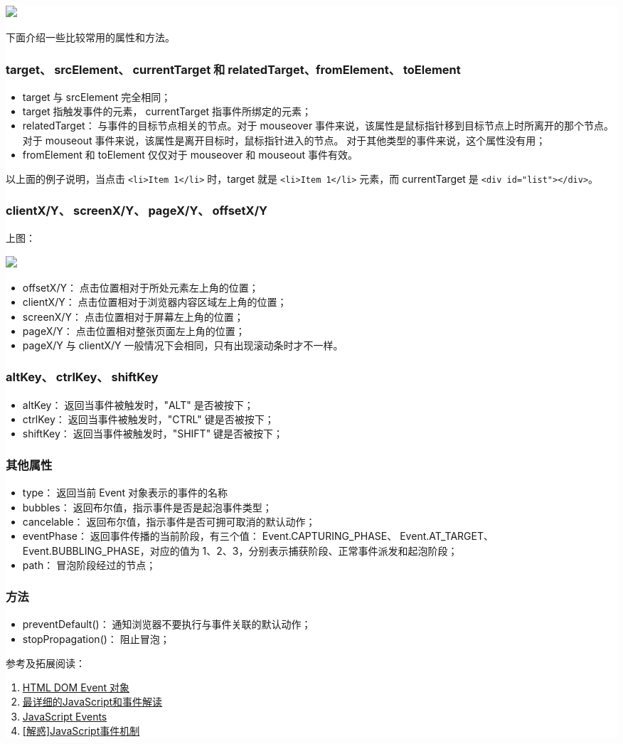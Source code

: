 ![](http://i.imgur.com/WNGZpcC.png)

下面介绍一些比较常用的属性和方法。

### target、 srcElement、 currentTarget 和 relatedTarget、fromElement、 toElement

- target 与 srcElement 完全相同；
- target 指触发事件的元素， currentTarget 指事件所绑定的元素；
- relatedTarget： 与事件的目标节点相关的节点。对于 mouseover 事件来说，该属性是鼠标指针移到目标节点上时所离开的那个节点。对于 mouseout 事件来说，该属性是离开目标时，鼠标指针进入的节点。
对于其他类型的事件来说，这个属性没有用；
- fromElement 和 toElement 仅仅对于 mouseover 和 mouseout 事件有效。

以上面的例子说明，当点击 `<li>Item 1</li>` 时，target 就是 `<li>Item 1</li>` 元素，而 currentTarget 是 `<div id="list"></div>`。

### clientX/Y、 screenX/Y、 pageX/Y、 offsetX/Y

上图：

![](http://i.imgur.com/RYJisO4.png)

- offsetX/Y： 点击位置相对于所处元素左上角的位置；
- clientX/Y： 点击位置相对于浏览器内容区域左上角的位置；
- screenX/Y： 点击位置相对于屏幕左上角的位置；
- pageX/Y： 点击位置相对整张页面左上角的位置；
- pageX/Y 与 clientX/Y 一般情况下会相同，只有出现滚动条时才不一样。


### altKey、 ctrlKey、 shiftKey

- altKey： 返回当事件被触发时，"ALT" 是否被按下；
- ctrlKey： 返回当事件被触发时，"CTRL" 键是否被按下；
- shiftKey： 返回当事件被触发时，"SHIFT" 键是否被按下；

### 其他属性

- type： 返回当前 Event 对象表示的事件的名称
- bubbles： 返回布尔值，指示事件是否是起泡事件类型；
- cancelable： 返回布尔值，指示事件是否可拥可取消的默认动作；
- eventPhase： 返回事件传播的当前阶段，有三个值： Event.CAPTURING_PHASE、 Event.AT_TARGET、 Event.BUBBLING_PHASE，对应的值为 1、2、3，分别表示捕获阶段、正常事件派发和起泡阶段；
- path： 冒泡阶段经过的节点；

### 方法

- preventDefault()： 通知浏览器不要执行与事件关联的默认动作；
- stopPropagation()： 阻止冒泡；

参考及拓展阅读：

1. [HTML DOM Event 对象](http://www.w3school.com.cn/jsref/dom_obj_event.asp)
2. [最详细的JavaScript和事件解读](http://www.codeceo.com/article/javascript-event-anay.html)
3. [JavaScript Events](http://www.quirksmode.org/js/contents.html#events)
4. [[解惑]JavaScript事件机制](http://www.cnblogs.com/hustskyking/p/problem-javascript-event.html)

